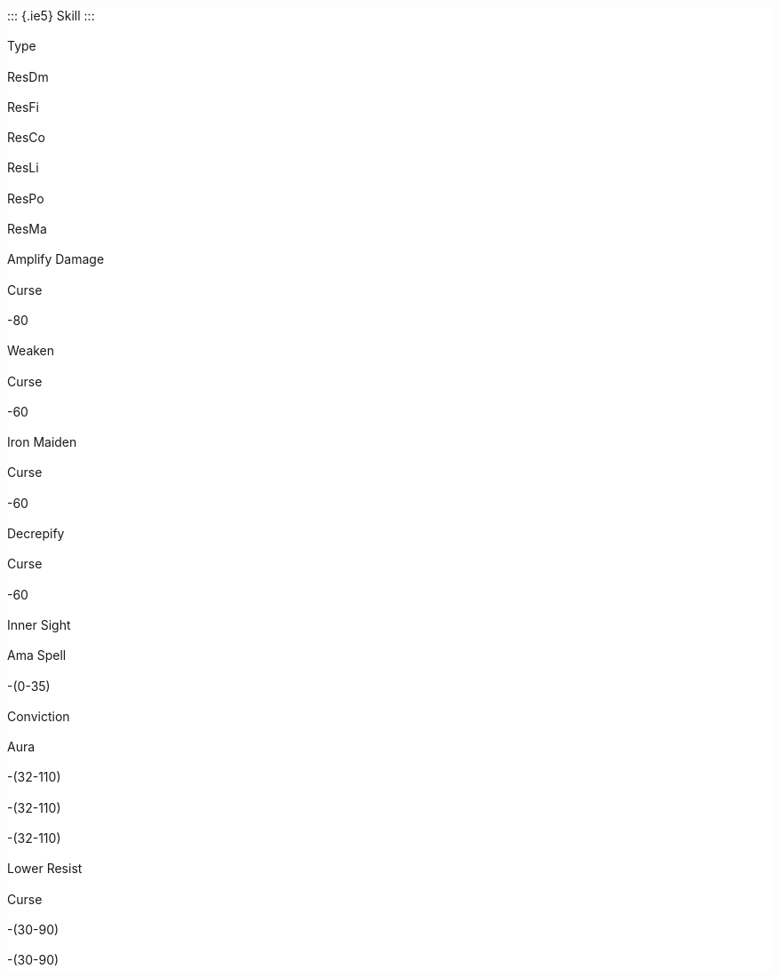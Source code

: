 ::: {.ie5}
Skill
:::

Type

ResDm

ResFi

ResCo

ResLi

ResPo

ResMa

Amplify Damage

Curse

-80

Weaken

Curse

-60

Iron Maiden

Curse

-60

Decrepify

Curse

-60

Inner Sight

Ama Spell

-(0-35)

Conviction

Aura

-(32-110)

-(32-110)

-(32-110)

Lower Resist

Curse

-(30-90)

-(30-90)
